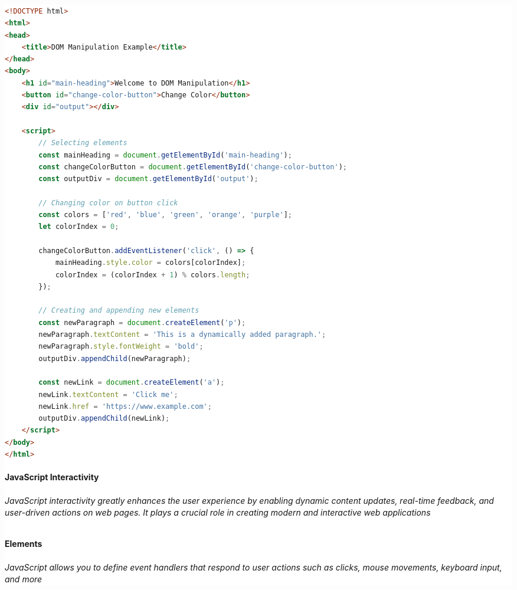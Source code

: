 

```html
<!DOCTYPE html>
<html>
<head>
    <title>DOM Manipulation Example</title>
</head>
<body>
    <h1 id="main-heading">Welcome to DOM Manipulation</h1>
    <button id="change-color-button">Change Color</button>
    <div id="output"></div>

    <script>
        // Selecting elements
        const mainHeading = document.getElementById('main-heading');
        const changeColorButton = document.getElementById('change-color-button');
        const outputDiv = document.getElementById('output');

        // Changing color on button click
        const colors = ['red', 'blue', 'green', 'orange', 'purple'];
        let colorIndex = 0;

        changeColorButton.addEventListener('click', () => {
            mainHeading.style.color = colors[colorIndex];
            colorIndex = (colorIndex + 1) % colors.length;
        });

        // Creating and appending new elements
        const newParagraph = document.createElement('p');
        newParagraph.textContent = 'This is a dynamically added paragraph.';
        newParagraph.style.fontWeight = 'bold';
        outputDiv.appendChild(newParagraph);

        const newLink = document.createElement('a');
        newLink.textContent = 'Click me';
        newLink.href = 'https://www.example.com';
        outputDiv.appendChild(newLink);
    </script>
</body>
</html>


```
#### JavaScript Interactivity

###### JavaScript interactivity greatly enhances the user experience by enabling dynamic content updates, real-time feedback, and user-driven actions on web pages. It plays a crucial role in creating modern and interactive web applications

#### Elements 
###### JavaScript allows you to define event handlers that respond to user actions such as clicks, mouse movements, keyboard input, and more
